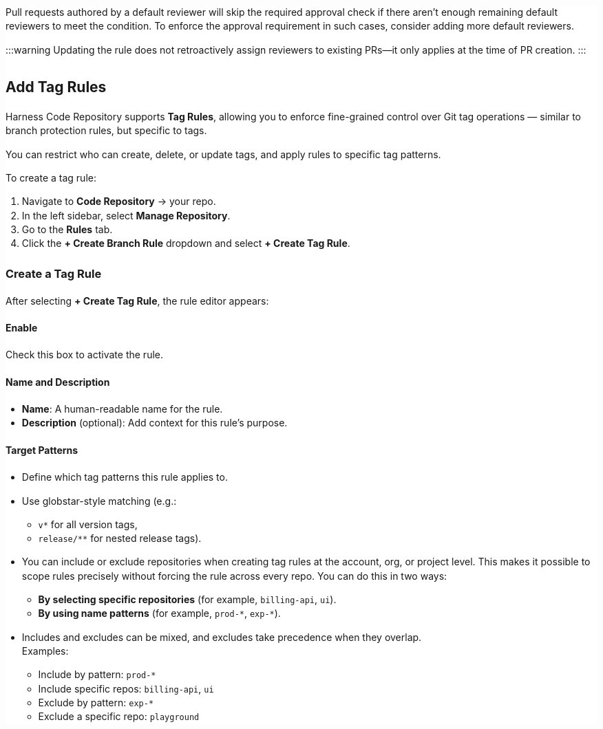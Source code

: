 Pull requests authored by a default reviewer will skip the required approval check if there aren’t enough remaining default reviewers to meet the condition. To enforce the approval requirement in such cases, consider adding more default reviewers.

:::warning
Updating the rule does not retroactively assign reviewers to existing PRs—it only applies at the time of PR creation.
:::

## Add Tag Rules

Harness Code Repository supports **Tag Rules**, allowing you to enforce fine-grained control over Git tag operations — similar to branch protection rules, but specific to tags.

You can restrict who can create, delete, or update tags, and apply rules to specific tag patterns.

To create a tag rule:

1. Navigate to **Code Repository** → your repo.
2. In the left sidebar, select **Manage Repository**.
3. Go to the **Rules** tab.
4. Click the **+ Create Branch Rule** dropdown and select **+ Create Tag Rule**.

### Create a Tag Rule

After selecting **+ Create Tag Rule**, the rule editor appears:

#### Enable

Check this box to activate the rule.

#### Name and Description

* **Name**: A human-readable name for the rule.
* **Description** (optional): Add context for this rule’s purpose.

#### Target Patterns

* Define which tag patterns this rule applies to.
* Use globstar-style matching (e.g.:

  * `v*` for all version tags,
  * `release/**` for nested release tags).
* You can include or exclude repositories when creating tag rules at the account, org, or project level. This makes it possible to scope rules precisely without forcing the rule across every repo. You can do this in two ways:
  - **By selecting specific repositories** (for example, `billing-api`, `ui`).
  - **By using name patterns** (for example, `prod-*`, `exp-*`).
* Includes and excludes can be mixed, and excludes take precedence when they overlap.  
  Examples:
  - Include by pattern: `prod-*`
  - Include specific repos: `billing-api`, `ui`
  - Exclude by pattern: `exp-*`
  - Exclude a specific repo: `playground`
